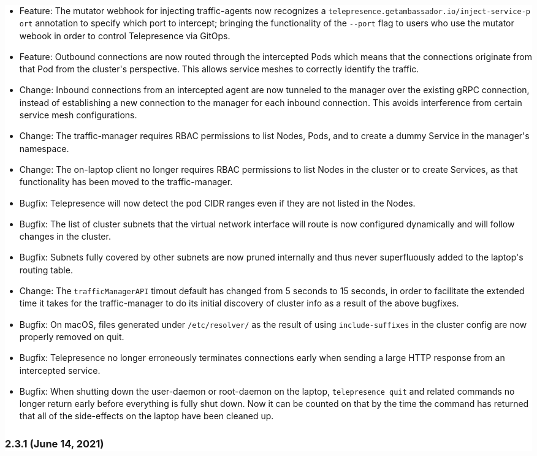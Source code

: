 - Feature: The mutator webhook for injecting traffic-agents now
  recognizes a `telepresence.getambassador.io/inject-service-port`
  annotation to specify which port to intercept; bringing the
  functionality of the `--port` flag to users who use the mutator
  webook in order to control Telepresence via GitOps.

- Feature: Outbound connections are now routed through the intercepted
  Pods which means that the connections originate from that Pod from
  the cluster's perspective.  This allows service meshes to correctly
  identify the traffic.

- Change: Inbound connections from an intercepted agent are now
  tunneled to the manager over the existing gRPC connection, instead
  of establishing a new connection to the manager for each inbound
  connection.  This avoids interference from certain service mesh
  configurations.

- Change: The traffic-manager requires RBAC permissions to list Nodes,
  Pods, and to create a dummy Service in the manager's namespace.

- Change: The on-laptop client no longer requires RBAC permissions to
  list Nodes in the cluster or to create Services, as that
  functionality has been moved to the traffic-manager.

- Bugfix: Telepresence will now detect the pod CIDR ranges even if
  they are not listed in the Nodes.

- Bugfix: The list of cluster subnets that the virtual network
  interface will route is now configured dynamically and will follow
  changes in the cluster.

- Bugfix: Subnets fully covered by other subnets are now pruned
  internally and thus never superfluously added to the laptop's
  routing table.

- Change: The `trafficManagerAPI` timout default has changed from 5
  seconds to 15 seconds, in order to facilitate the extended time it
  takes for the traffic-manager to do its initial discovery of cluster
  info as a result of the above bugfixes.

- Bugfix: On macOS, files generated under `/etc/resolver/` as the
  result of using `include-suffixes` in the cluster config are now
  properly removed on quit.

- Bugfix: Telepresence no longer erroneously terminates connections
  early when sending a large HTTP response from an intercepted
  service.

- Bugfix: When shutting down the user-daemon or root-daemon on the
  laptop, `telepresence quit` and related commands no longer return
  early before everything is fully shut down.  Now it can be counted
  on that by the time the command has returned that all of the
  side-effects on the laptop have been cleaned up.

### 2.3.1 (June 14, 2021)
